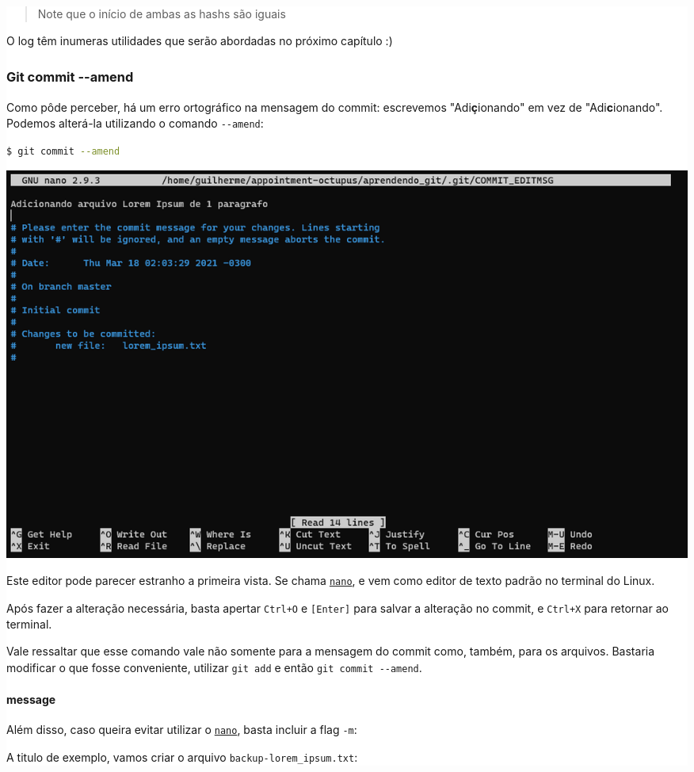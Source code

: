 > Note que o início de ambas as hashs são iguais

O log têm inumeras utilidades que serão abordadas no próximo capítulo :)

### Git commit --amend

Como pôde perceber, há um erro ortográfico na mensagem do commit: escrevemos "Adi**ç**ionando" em vez de "Adi**c**ionando". Podemos alterá-la utilizando o comando `--amend`:

```bash
$ git commit --amend
```

![amend](../../Imagens/amend.png)

Este editor pode parecer estranho a primeira vista. Se chama [`nano`](https://www.nano-editor.org), e vem como editor de texto padrão no terminal do Linux.

Após fazer a alteração necessária, basta apertar `Ctrl+O` e `[Enter]` para salvar a alteração no commit, e `Ctrl+X` para retornar ao terminal.

Vale ressaltar que esse comando vale não somente para a mensagem do commit como, também, para os arquivos. Bastaria modificar o que fosse conveniente, utilizar `git add` e então `git commit --amend`.

#### message

Além disso, caso queira evitar utilizar o [`nano`](https://www.nano-editor.org), basta incluir a flag `-m`:

A titulo de exemplo, vamos criar o arquivo `backup-lorem_ipsum.txt`:
